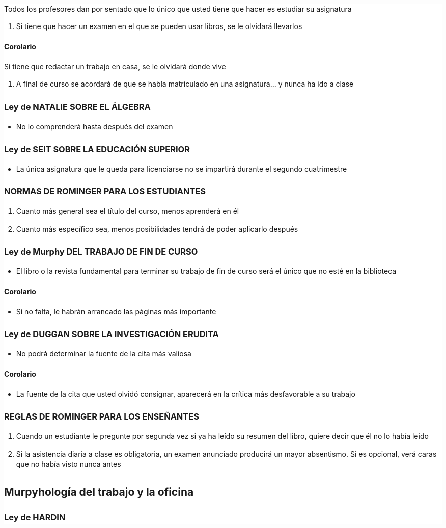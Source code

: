 Todos los profesores dan por sentado que lo único que usted tiene que hacer es estudiar su asignatura

1. Si tiene que hacer un examen en el que se pueden usar libros, se le olvidará llevarlos

#### Corolario

Si tiene que redactar un trabajo en casa, se le olvidará donde vive

1. A final de curso se acordará de que se había matriculado en una asignatura... y nunca ha ido a clase

### Ley de NATALIE SOBRE EL ÁLGEBRA

- No lo comprenderá hasta después del examen

### Ley de SEIT SOBRE LA EDUCACIÓN SUPERIOR

- La única asignatura que le queda para licenciarse no se impartirá durante el segundo cuatrimestre

### NORMAS DE ROMINGER PARA LOS ESTUDIANTES

1. Cuanto más general sea el título del curso, menos aprenderá en él

1. Cuanto más específico sea, menos posibilidades tendrá de poder aplicarlo después

### Ley de Murphy DEL TRABAJO DE FIN DE CURSO

- El libro o la revista fundamental para terminar su trabajo de fin de curso será el único que no esté en la biblioteca

#### Corolario

- Si no falta, le habrán arrancado las páginas más importante

### Ley de DUGGAN SOBRE LA INVESTIGACIÓN ERUDITA

- No podrá determinar la fuente de la cita más valiosa

#### Corolario

- La fuente de la cita que usted olvidó consignar, aparecerá en la crítica más desfavorable a su trabajo

### REGLAS DE ROMINGER PARA LOS ENSEÑANTES

1. Cuando un estudiante le pregunte por segunda vez si ya ha leído su resumen del libro, quiere decir que él no lo había leído

1. Si la asistencia diaria a clase es obligatoria, un examen anunciado producirá un mayor absentismo. Si es opcional, verá caras que no había visto nunca antes

## Murpyhología del trabajo y la oficina

### Ley de HARDIN
